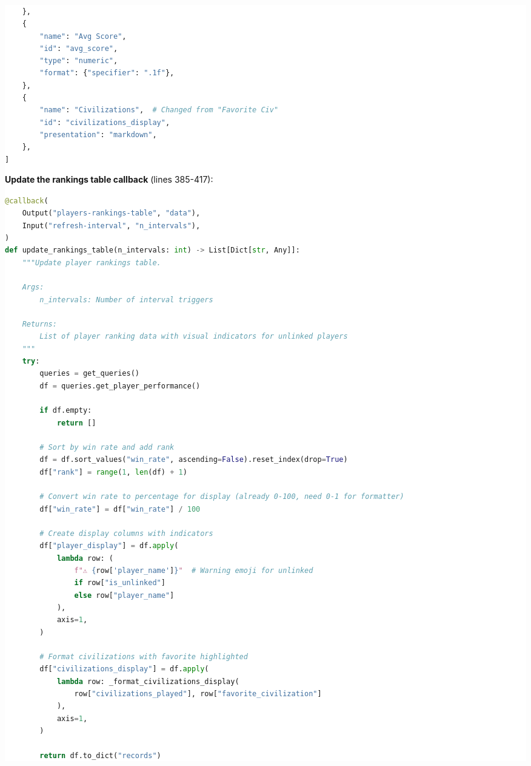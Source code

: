 ```python
    },
    {
        "name": "Avg Score",
        "id": "avg_score",
        "type": "numeric",
        "format": {"specifier": ".1f"},
    },
    {
        "name": "Civilizations",  # Changed from "Favorite Civ"
        "id": "civilizations_display",
        "presentation": "markdown",
    },
]
```

**Update the rankings table callback** (lines 385-417):

```python
@callback(
    Output("players-rankings-table", "data"),
    Input("refresh-interval", "n_intervals"),
)
def update_rankings_table(n_intervals: int) -> List[Dict[str, Any]]:
    """Update player rankings table.

    Args:
        n_intervals: Number of interval triggers

    Returns:
        List of player ranking data with visual indicators for unlinked players
    """
    try:
        queries = get_queries()
        df = queries.get_player_performance()

        if df.empty:
            return []

        # Sort by win rate and add rank
        df = df.sort_values("win_rate", ascending=False).reset_index(drop=True)
        df["rank"] = range(1, len(df) + 1)

        # Convert win rate to percentage for display (already 0-100, need 0-1 for formatter)
        df["win_rate"] = df["win_rate"] / 100

        # Create display columns with indicators
        df["player_display"] = df.apply(
            lambda row: (
                f"⚠️ {row['player_name']}"  # Warning emoji for unlinked
                if row["is_unlinked"]
                else row["player_name"]
            ),
            axis=1,
        )

        # Format civilizations with favorite highlighted
        df["civilizations_display"] = df.apply(
            lambda row: _format_civilizations_display(
                row["civilizations_played"], row["favorite_civilization"]
            ),
            axis=1,
        )

        return df.to_dict("records")
```